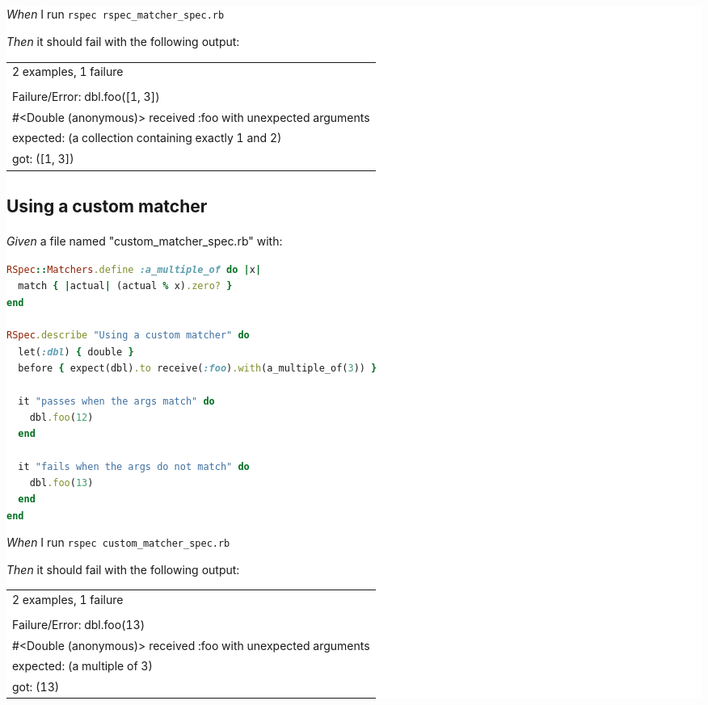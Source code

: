 _When_ I run `rspec rspec_matcher_spec.rb`

_Then_ it should fail with the following output:

|                                                               |
|---------------------------------------------------------------|
| 2 examples, 1 failure                                         |
|                                                               |
| Failure/Error: dbl.foo([1, 3])                                |
| #<Double (anonymous)> received :foo with unexpected arguments |
| expected: (a collection containing exactly 1 and 2)           |
| got: ([1, 3])                                                 |

## Using a custom matcher

_Given_ a file named "custom_matcher_spec.rb" with:

```ruby
RSpec::Matchers.define :a_multiple_of do |x|
  match { |actual| (actual % x).zero? }
end

RSpec.describe "Using a custom matcher" do
  let(:dbl) { double }
  before { expect(dbl).to receive(:foo).with(a_multiple_of(3)) }

  it "passes when the args match" do
    dbl.foo(12)
  end

  it "fails when the args do not match" do
    dbl.foo(13)
  end
end
```

_When_ I run `rspec custom_matcher_spec.rb`

_Then_ it should fail with the following output:

|                                                               |
|---------------------------------------------------------------|
| 2 examples, 1 failure                                         |
|                                                               |
| Failure/Error: dbl.foo(13)                                    |
| #<Double (anonymous)> received :foo with unexpected arguments |
| expected: (a multiple of 3)                                   |
| got: (13)                                                     |
